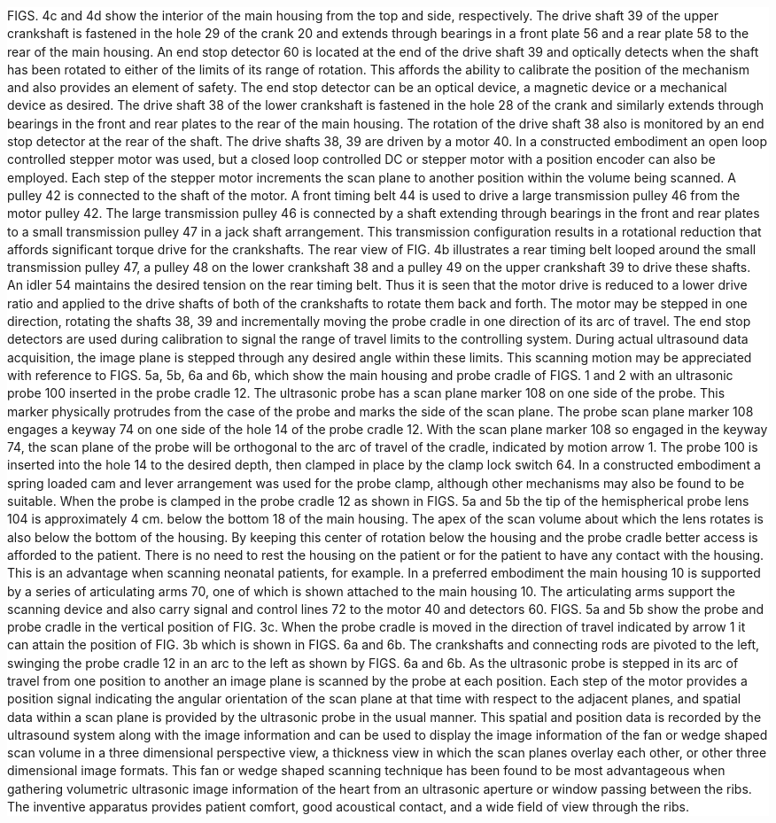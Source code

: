 FIGS. 4c and 4d show the interior of the main housing from the top and side, respectively. The drive shaft 39 of the upper crankshaft is fastened in the hole 29 of the crank 20 and extends through bearings in a front plate 56 and a rear plate 58 to the rear of the main housing. An end stop detector 60 is located at the end of the drive shaft 39 and optically detects when the shaft has been rotated to either of the limits of its range of rotation. This affords the ability to calibrate the position of the mechanism and also provides an element of safety. The end stop detector can be an optical device, a magnetic device or a mechanical device as desired. The drive shaft 38 of the lower crankshaft is fastened in the hole 28 of the crank and similarly extends through bearings in the front and rear plates to the rear of the main housing. The rotation of the drive shaft 38 also is monitored by an end stop detector at the rear of the shaft.
The drive shafts 38, 39 are driven by a motor 40. In a constructed embodiment an open loop controlled stepper motor was used, but a closed loop controlled DC or stepper motor with a position encoder can also be employed. Each step of the stepper motor increments the scan plane to another position within the volume being scanned. A pulley 42 is connected to the shaft of the motor. A front timing belt 44 is used to drive a large transmission pulley 46 from the motor pulley 42. The large transmission pulley 46 is connected by a shaft extending through bearings in the front and rear plates to a small transmission pulley 47 in a jack shaft arrangement. This transmission configuration results in a rotational reduction that affords significant torque drive for the crankshafts. The rear view of FIG. 4b illustrates a rear timing belt looped around the small transmission pulley 47, a pulley 48 on the lower crankshaft 38 and a pulley 49 on the upper crankshaft 39 to drive these shafts. An idler 54 maintains the desired tension on the rear timing belt. Thus it is seen that the motor drive is reduced to a lower drive ratio and applied to the drive shafts of both of the crankshafts to rotate them back and forth. The motor may be stepped in one direction, rotating the shafts 38, 39 and incrementally moving the probe cradle in one direction of its arc of travel. The end stop detectors are used during calibration to signal the range of travel limits to the controlling system. During actual ultrasound data acquisition, the image plane is stepped through any desired angle within these limits.
This scanning motion may be appreciated with reference to FIGS. 5a, 5b, 6a and 6b, which show the main housing and probe cradle of FIGS. 1 and 2 with an ultrasonic probe 100 inserted in the probe cradle 12. The ultrasonic probe has a scan plane marker 108 on one side of the probe. This marker physically protrudes from the case of the probe and marks the side of the scan plane. The probe scan plane marker 108 engages a keyway 74 on one side of the hole 14 of the probe cradle 12. With the scan plane marker 108 so engaged in the keyway 74, the scan plane of the probe will be orthogonal to the arc of travel of the cradle, indicated by motion arrow 1. The probe 100 is inserted into the hole 14 to the desired depth, then clamped in place by the clamp lock switch 64. In a constructed embodiment a spring loaded cam and lever arrangement was used for the probe clamp, although other mechanisms may also be found to be suitable.
When the probe is clamped in the probe cradle 12 as shown in FIGS. 5a and 5b the tip of the hemispherical probe lens 104 is approximately 4 cm. below the bottom 18 of the main housing. The apex of the scan volume about which the lens rotates is also below the bottom of the housing. By keeping this center of rotation below the housing and the probe cradle better access is afforded to the patient. There is no need to rest the housing on the patient or for the patient to have any contact with the housing. This is an advantage when scanning neonatal patients, for example. In a preferred embodiment the main housing 10 is supported by a series of articulating arms 70, one of which is shown attached to the main housing 10. The articulating arms support the scanning device and also carry signal and control lines 72 to the motor 40 and detectors 60.
FIGS. 5a and 5b show the probe and probe cradle in the vertical position of FIG. 3c. When the probe cradle is moved in the direction of travel indicated by arrow 1 it can attain the position of FIG. 3b which is shown in FIGS. 6a and 6b. The crankshafts and connecting rods are pivoted to the left, swinging the probe cradle 12 in an arc to the left as shown by FIGS. 6a and 6b. As the ultrasonic probe is stepped in its arc of travel from one position to another an image plane is scanned by the probe at each position. Each step of the motor provides a position signal indicating the angular orientation of the scan plane at that time with respect to the adjacent planes, and spatial data within a scan plane is provided by the ultrasonic probe in the usual manner. This spatial and position data is recorded by the ultrasound system along with the image information and can be used to display the image information of the fan or wedge shaped scan volume in a three dimensional perspective view, a thickness view in which the scan planes overlay each other, or other three dimensional image formats. This fan or wedge shaped scanning technique has been found to be most advantageous when gathering volumetric ultrasonic image information of the heart from an ultrasonic aperture or window passing between the ribs. The inventive apparatus provides patient comfort, good acoustical contact, and a wide field of view through the ribs.